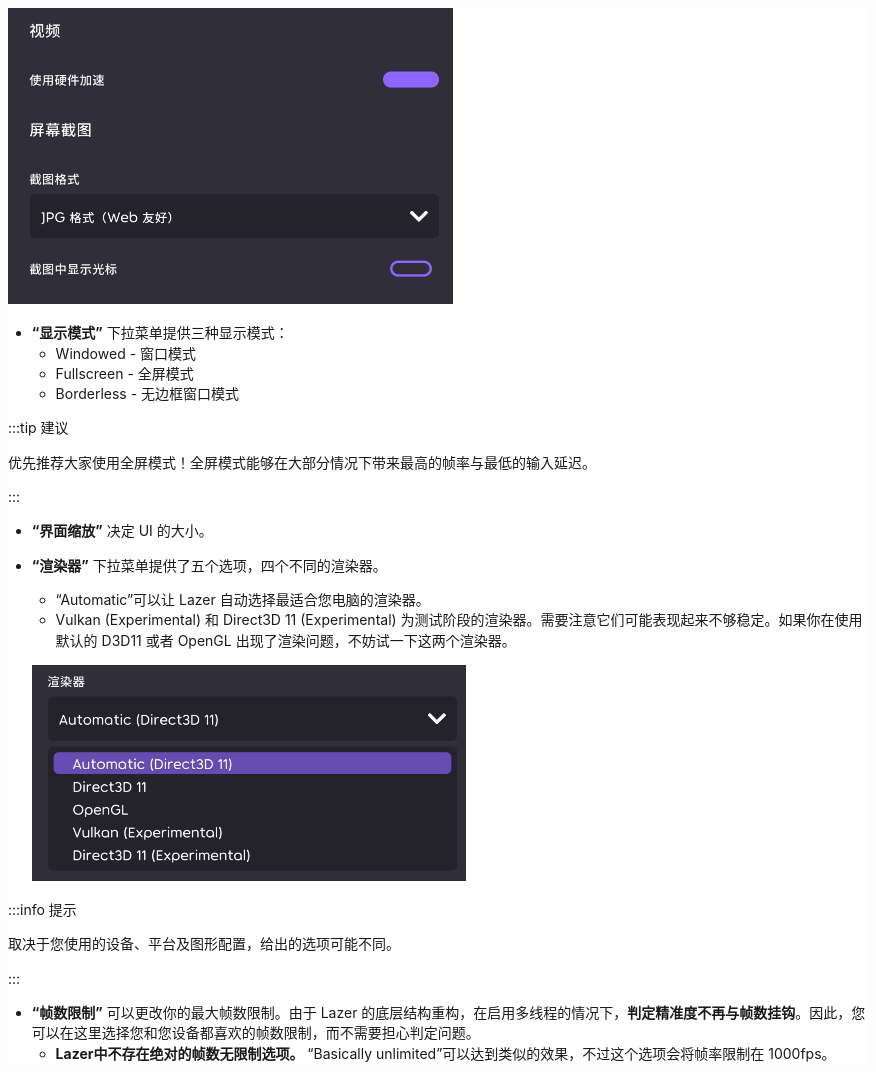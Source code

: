 ![视频、截图等设置](img/video-list.png)

- **“显示模式”** 下拉菜单提供三种显示模式：
  - Windowed - 窗口模式
  - Fullscreen - 全屏模式
  - Borderless - 无边框窗口模式

:::tip 建议

优先推荐大家使用全屏模式！全屏模式能够在大部分情况下带来最高的帧率与最低的输入延迟。

:::

- **“界面缩放”** 决定 UI 的大小。
- **“渲染器”** 下拉菜单提供了五个选项，四个不同的渲染器。
  - “Automatic”可以让 Lazer 自动选择最适合您电脑的渲染器。
  - Vulkan (Experimental) 和 Direct3D 11 (Experimental) 为测试阶段的渲染器。需要注意它们可能表现起来不够稳定。如果你在使用默认的 D3D11 或者 OpenGL 出现了渲染问题，不妨试一下这两个渲染器。

  ![渲染器设置](img/renderer-setting.png)

:::info 提示

取决于您使用的设备、平台及图形配置，给出的选项可能不同。

:::

- **“帧数限制”** 可以更改你的最大帧数限制。由于 Lazer 的底层结构重构，在启用多线程的情况下，**判定精准度不再与帧数挂钩**。因此，您可以在这里选择您和您设备都喜欢的帧数限制，而不需要担心判定问题。
  - **Lazer中不存在绝对的帧数无限制选项。** “Basically unlimited”可以达到类似的效果，不过这个选项会将帧率限制在 1000fps。

